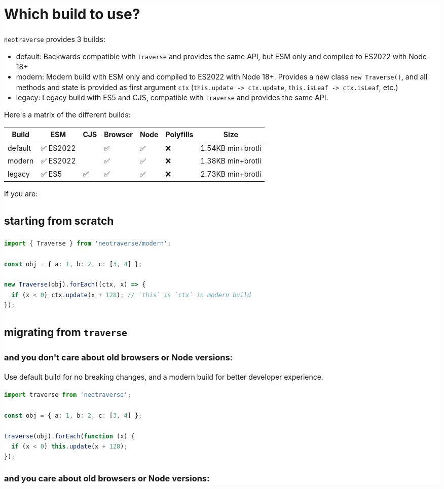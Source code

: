 # Which build to use?

`neotraverse` provides 3 builds:

- default: Backwards compatible with `traverse` and provides the same API, but ESM only and compiled to ES2022 with Node 18+
- modern: Modern build with ESM only and compiled to ES2022 with Node 18+. Provides a new class `new Traverse()`, and all methods and state is provided as first argument `ctx` (`this.update -> ctx.update`, `this.isLeaf -> ctx.isLeaf`, etc.)
- legacy: Legacy build with ES5 and CJS, compatible with `traverse` and provides the same API.

Here's a matrix of the different builds:

| Build   | ESM       | CJS | Browser | Node | Polyfills | Size              |
| ------- | --------- | --- | ------- | ---- | --------- | ----------------- |
| default | ✅ ES2022 |     | ✅      | ✅   | ❌        | 1.54KB min+brotli |
| modern  | ✅ ES2022 |     | ✅      | ✅   | ❌        | 1.38KB min+brotli |
| legacy  | ✅ ES5    | ✅  | ✅      | ✅   | ❌        | 2.73KB min+brotli |

If you are:

## starting from scratch

```ts
import { Traverse } from 'neotraverse/modern';

const obj = { a: 1, b: 2, c: [3, 4] };

new Traverse(obj).forEach((ctx, x) => {
  if (x < 0) ctx.update(x + 128); // `this` is `ctx` in modern build
});
```

## migrating from `traverse`

### and you don't care about old browsers or Node versions:

Use default build for no breaking changes, and a modern build for better developer experience.

```ts
import traverse from 'neotraverse';

const obj = { a: 1, b: 2, c: [3, 4] };

traverse(obj).forEach(function (x) {
  if (x < 0) this.update(x + 128);
});
```

### and you care about old browsers or Node versions:
